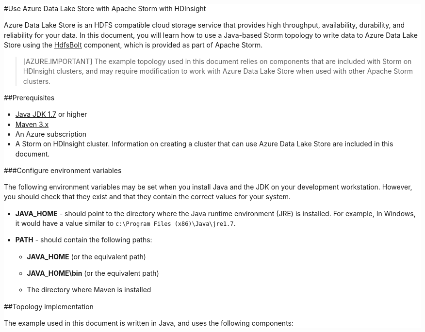 <properties
pageTitle="Use Azure Data Lake Store with Apache Storm on Azure HDInsight"
description="Learn how to write data to Azure Data Lake Store from an Apache Storm topology on HDInsight. This document, and the associated example, demonstrate how the HdfsBolt component can be used to write to Data Lake Store."
services="hdinsight"
documentationCenter="na"
authors="Blackmist"
manager="paulettm"
editor="cgronlun"/>

<tags
	ms.service="hdinsight"
	ms.date="01/14/2016"
	wacn.date=""/>

#Use Azure Data Lake Store with Apache Storm with HDInsight

Azure Data Lake Store is an HDFS compatible cloud storage service that provides high throughput, availability, durability, and reliability for your data. In this document, you will learn how to use a Java-based Storm topology to write data to Azure Data Lake Store using the [HdfsBolt](http://storm.apache.org/javadoc/apidocs/org/apache/storm/hdfs/bolt/HdfsBolt.html) component, which is provided as part of Apache Storm.

> [AZURE.IMPORTANT] The example topology used in this document relies on components that are included with Storm on HDInsight clusters, and may require modification to work with Azure Data Lake Store when used with other Apache Storm clusters.

##Prerequisites

* [Java JDK 1.7](https://www.oracle.com/technetwork/java/javase/downloads/jdk7-downloads-1880260.html) or higher
* [Maven 3.x](https://maven.apache.org/download.cgi)
* An Azure subscription
* A Storm on HDInsight cluster. Information on creating a cluster that can use Azure Data Lake Store are included in this document.

###Configure environment variables

The following environment variables may be set when you install Java and the JDK on your development workstation. However, you should check that they exist and that they contain the correct values for your system.

* __JAVA_HOME__ - should point to the directory where the Java runtime environment (JRE) is installed. For example,  In Windows, it would have a value similar to `c:\Program Files (x86)\Java\jre1.7`.

* __PATH__ - should contain the following paths:

    * __JAVA\_HOME__ (or the equivalent path)
    
    * __JAVA\_HOME\bin__ (or the equivalent path)
    
    * The directory where Maven is installed

##Topology implementation

The example used in this document is written in Java, and uses the following components:
